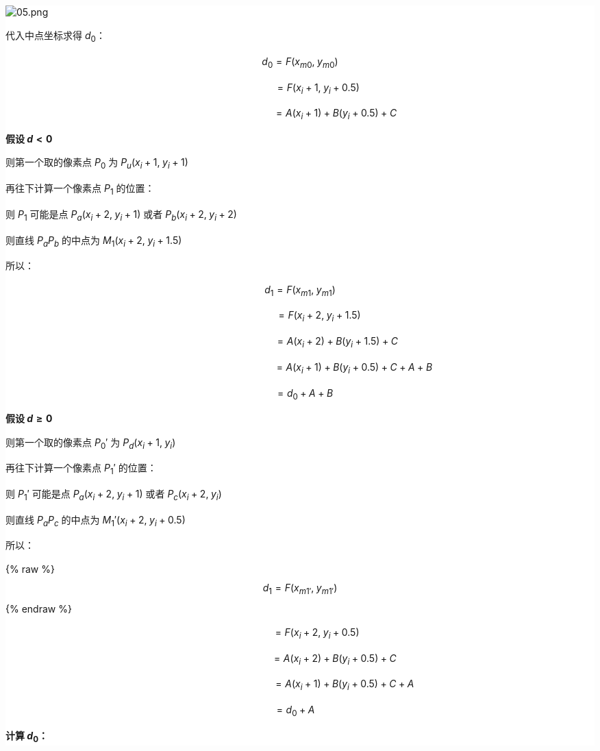 ![05.png](https://cdn.jsdelivr.net/gh/TUFZ/ImgHosting//TUFZ-Img/article/2020/04/20Apr08A/05.png)

代入中点坐标求得 $d_{0}$：

$$d_{0} = F \left(x_{m0},\;y_{m0}\right)$$

$$\;\;\;\;\;\;\;\;\;\;\;\;\;\;= F \left(x_{i}+1,\;y_{i}+0.5\right)$$

$$\;\;\;\;\;\;\;\;\;\;\;\;\;\;\;\;\;\;\;\;\;\;\;\;\;\;\;\;\; = A \left(x_{i}+1\right) + B \left(y_{i}+0.5\right) + C$$

**假设 $d < 0$**

则第一个取的像素点 $P_{0}$ 为 $P_{u} \left(x_{i} + 1,\;y_{i} + 1\right)$

再往下计算一个像素点 $P_{1}$ 的位置：

则 $P_{1}$ 可能是点 $P_{a} \left(x_{i}+2,\;y_{i}+1\right)$ 或者 $P_{b} \left(x_{i}+2,\;y_{i}+2\right)$

则直线 $P_{a}P_{b}$ 的中点为 $M_{1} \left(x_{i}+2,\;y_{i}+1.5\right)$

所以：

$$d_{1} = F \left(x_{m1},\;y_{m1}\right)$$

$$\;\;\;\;\;\;\;\;\;\;\;\;\;\;\; = F \left(x_{i}+2,\;y_{i}+1.5\right)$$

$$\;\;\;\;\;\;\;\;\;\;\;\;\;\;\;\;\;\;\;\;\;\;\;\;\;\;\;\;\;\; = A\left(x_{i}+2\right) + B\left(y_{i}+1.5\right) + C$$

$$\;\;\;\;\;\;\;\;\;\;\;\;\;\;\;\;\;\;\;\;\;\;\;\;\;\;\;\;\;\;\;\;\;\;\;\;\;\;\;\;\;\;\;\; = A\left(x_{i}+1\right) + B\left(y_{i}+0.5\right) + C + A + B$$

$$\;\;\;= d_{0} + A + B$$

**假设 $d \geq 0$**

则第一个取的像素点 $P_{0}'$ 为 $P_{d} \left(x_{i} + 1,\;y_{i}\right)$

再往下计算一个像素点 $P_{1}'$ 的位置：

则 $P_{1}'$ 可能是点 $P_{a} \left(x_{i}+2,\;y_{i}+1\right)$ 或者 $P_{c} \left(x_{i}+2,\;y_{i}\right)$

则直线 $P_{a}P_{c}$ 的中点为 $M_{1}' \left(x_{i}+2,\;y_{i}+0.5\right)$

所以：

{% raw %}
$$d_{1} = F \left(x_{{m1}'},\;y_{{m1}'}\right)$$
{% endraw %}

$$\;\;\;\;\;\;\;\;\;\;\;\;\; = F \left(x_{i}+2,\;y_{i}+0.5\right)$$

$$\;\;\;\;\;\;\;\;\;\;\;\;\;\;\;\;\;\;\;\;\;\;\;\;\;\;\;\; = A\left(x_{i}+2\right) + B\left(y_{i}+0.5\right) + C$$

$$\;\;\;\;\;\;\;\;\;\;\;\;\;\;\;\;\;\;\;\;\;\;\;\;\;\;\;\;\;\;\;\;\;\;\;\; = A\left(x_{i}+1\right) + B\left(y_{i}+0.5\right) + C + A$$

$$= d_{0} + A \;\;\;\;\;$$

**计算 $d_{0}$：**
